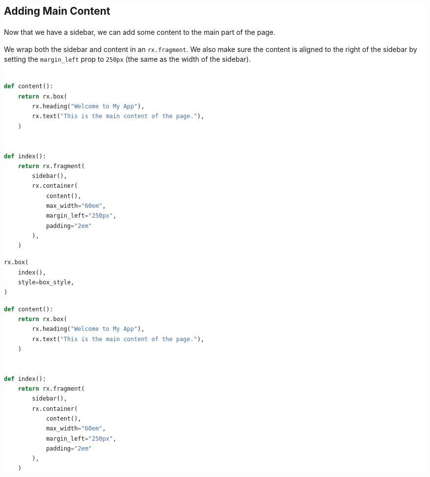 ## Adding Main Content

Now that we have a sidebar, we can add some content to the main part of the page.

We wrap both the sidebar and content in an `rx.fragment`.
We also make sure the content is aligned to the right of the sidebar by setting the `margin_left` prop to `250px` (the same as the width of the sidebar).

```python exec

def content():
    return rx.box(
        rx.heading("Welcome to My App"),
        rx.text("This is the main content of the page."),
    )


def index():
    return rx.fragment(
        sidebar(),
        rx.container(
            content(),
            max_width="60em",
            margin_left="250px",
            padding="2em"
        ),
    )

```

```python eval
rx.box(
    index(),
    style=box_style,
)
```

```python
def content():
    return rx.box(
        rx.heading("Welcome to My App"),
        rx.text("This is the main content of the page."),
    )


def index():
    return rx.fragment(
        sidebar(),
        rx.container(
            content(),
            max_width="60em",
            margin_left="250px",
            padding="2em"
        ),
    )
```
